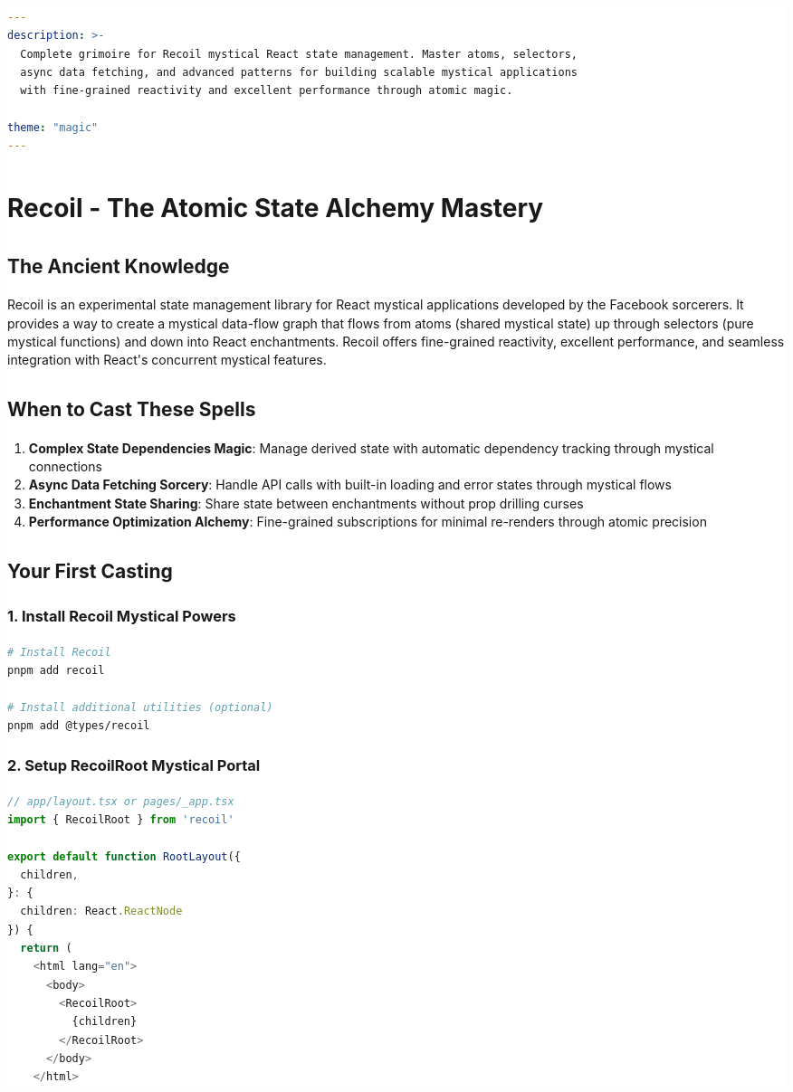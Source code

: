 ```yaml
---
description: >-
  Complete grimoire for Recoil mystical React state management. Master atoms, selectors,
  async data fetching, and advanced patterns for building scalable mystical applications
  with fine-grained reactivity and excellent performance through atomic magic.

theme: "magic"
---
```


# Recoil - The Atomic State Alchemy Mastery

## The Ancient Knowledge

Recoil is an experimental state management library for React mystical applications developed by the Facebook sorcerers. It provides a way to create a mystical data-flow graph that flows from atoms (shared mystical state) up through selectors (pure mystical functions) and down into React enchantments. Recoil offers fine-grained reactivity, excellent performance, and seamless integration with React's concurrent mystical features.

## When to Cast These Spells

1. **Complex State Dependencies Magic**: Manage derived state with automatic dependency tracking through mystical connections
2. **Async Data Fetching Sorcery**: Handle API calls with built-in loading and error states through mystical flows
3. **Enchantment State Sharing**: Share state between enchantments without prop drilling curses
4. **Performance Optimization Alchemy**: Fine-grained subscriptions for minimal re-renders through atomic precision

## Your First Casting

### 1. Install Recoil Mystical Powers

```bash
# Install Recoil
pnpm add recoil

# Install additional utilities (optional)
pnpm add @types/recoil
```

### 2. Setup RecoilRoot Mystical Portal

```typescript
// app/layout.tsx or pages/_app.tsx
import { RecoilRoot } from 'recoil'

export default function RootLayout({
  children,
}: {
  children: React.ReactNode
}) {
  return (
    <html lang="en">
      <body>
        <RecoilRoot>
          {children}
        </RecoilRoot>
      </body>
    </html>
```